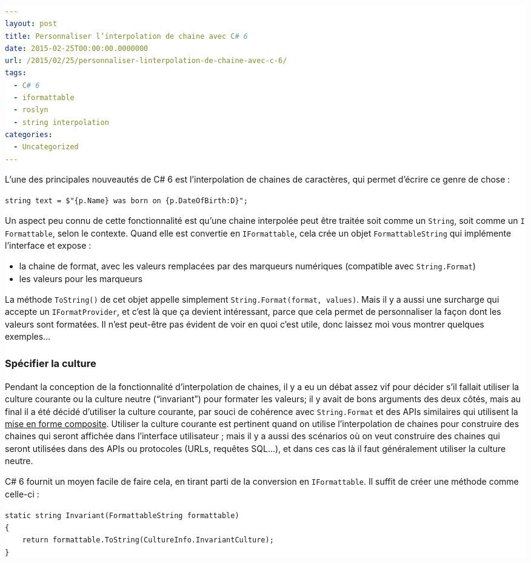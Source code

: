 ```yaml
---
layout: post
title: Personnaliser l’interpolation de chaine avec C# 6
date: 2015-02-25T00:00:00.0000000
url: /2015/02/25/personnaliser-linterpolation-de-chaine-avec-c-6/
tags:
  - C# 6
  - iformattable
  - roslyn
  - string interpolation
categories:
  - Uncategorized
---
```



L’une des principales nouveautés de C# 6 est l’interpolation de chaines de caractères, qui permet d’écrire ce genre de chose :

```
string text = $"{p.Name} was born on {p.DateOfBirth:D}";
```

Un aspect peu connu de cette fonctionnalité est qu’une chaine interpolée peut être traitée soit comme un `String`, soit comme un `IFormattable`, selon le contexte. Quand elle est convertie en `IFormattable`, cela crée un objet `FormattableString` qui implémente l’interface et expose :

- la chaine de format, avec les valeurs remplacées par des marqueurs numériques (compatible avec `String.Format`)
- les valeurs pour les marqueurs


La méthode `ToString()` de cet objet appelle simplement `String.Format(format, values)`. Mais il y a aussi une surcharge qui accepte un `IFormatProvider`, et c’est là que ça devient intéressant, parce que cela permet de personnaliser la façon dont les valeurs sont formatées. Il n’est peut-être pas évident de voir en quoi c’est utile, donc laissez moi vous montrer quelques exemples…

### Spécifier la culture

Pendant la conception de la fonctionnalité d’interpolation de chaines, il y a eu un débat assez vif pour décider s’il fallait utiliser la culture courante ou la culture neutre (“invariant”) pour formater les valeurs; il y avait de bons arguments des deux côtés, mais au final il a été décidé d’utiliser la culture courante, par souci de cohérence avec `String.Format` et des APIs similaires qui utilisent la [mise en forme composite](https://msdn.microsoft.com/fr-fr/library/txafckwd.aspx). Utiliser la culture courante est pertinent quand on utilise l’interpolation de chaines pour construire des chaines qui seront affichée dans l’interface utilisateur ; mais il y a aussi des scénarios où on veut construire des chaines qui seront utilisées dans des APIs ou protocoles (URLs, requêtes SQL…), et dans ces cas là il faut généralement utiliser la culture neutre.

C# 6 fournit un moyen facile de faire cela, en tirant parti de la conversion en `IFormattable`. Il suffit de créer une méthode comme celle-ci :

```
static string Invariant(FormattableString formattable)
{
    return formattable.ToString(CultureInfo.InvariantCulture);
}
```
